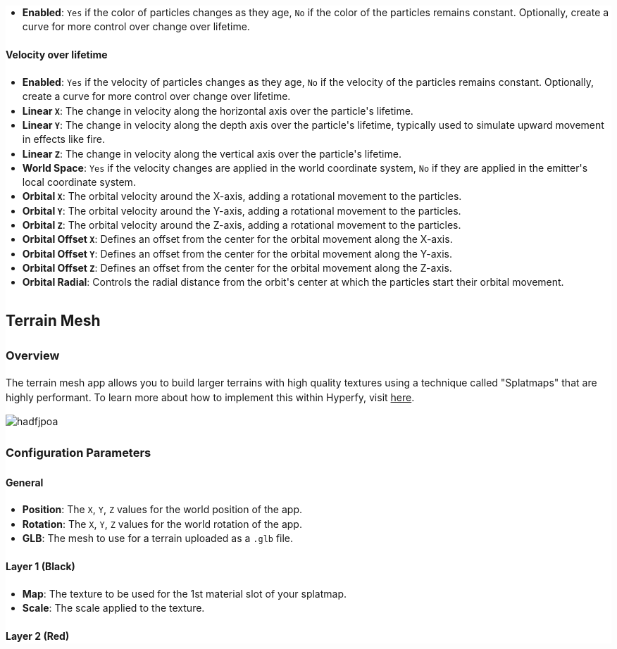 - **Enabled**: `Yes` if the color of particles changes as they age, `No` if the color of the particles remains constant. Optionally, create a curve for more control over change over lifetime.

#### Velocity over lifetime

- **Enabled**: `Yes` if the velocity of particles changes as they age, `No` if the velocity of the particles remains constant. Optionally, create a curve for more control over change over lifetime.
- **Linear `X`**: The change in velocity along the horizontal axis over the particle's lifetime.
- **Linear `Y`**: The change in velocity along the depth axis over the particle's lifetime, typically used to simulate upward movement in effects like fire.
- **Linear `Z`**: The change in velocity along the vertical axis over the particle's lifetime.
- **World Space**: `Yes` if the velocity changes are applied in the world coordinate system, `No` if they are applied in the emitter's local coordinate system.
- **Orbital `X`**: The orbital velocity around the X-axis, adding a rotational movement to the particles.
- **Orbital `Y`**: The orbital velocity around the Y-axis, adding a rotational movement to the particles.
- **Orbital `Z`**: The orbital velocity around the Z-axis, adding a rotational movement to the particles.
- **Orbital Offset `X`**: Defines an offset from the center for the orbital movement along the X-axis.
- **Orbital Offset `Y`**: Defines an offset from the center for the orbital movement along the Y-axis.
- **Orbital Offset `Z`**: Defines an offset from the center for the orbital movement along the Z-axis.
- **Orbital Radial**: Controls the radial distance from the orbit's center at which the particles start their orbital movement.

## Terrain Mesh

### Overview

The terrain mesh app allows you to build larger terrains with high quality textures using a technique called "Splatmaps" that are highly performant. To learn more about how to implement this within Hyperfy, visit [here](https://docs.hyperfy.io/designers/terrain).

![hadfjpoa](https://hackmd.io/_uploads/rJas4_02a.jpg)

### Configuration Parameters

#### General

- **Position**: The `X`, `Y`, `Z` values for the world position of the app.
- **Rotation**: The `X`, `Y`, `Z` values for the world rotation of the app.
- **GLB**: The mesh to use for a terrain uploaded as a `.glb` file.

#### Layer 1 (Black)

- **Map**: The texture to be used for the 1st material slot of your splatmap.
- **Scale**: The scale applied to the texture.

#### Layer 2 (Red)
